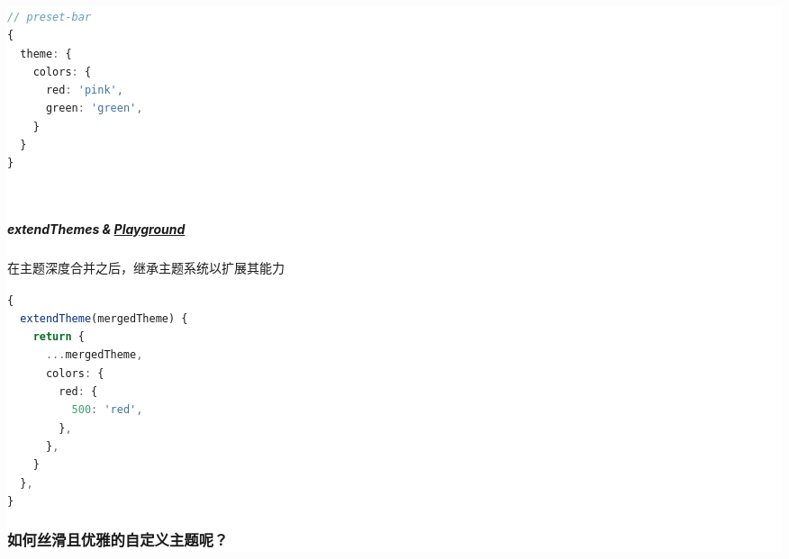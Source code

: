 </div>

<div>

```ts
// preset-bar
{
  theme: {
    colors: {
      red: 'pink',
      green: 'green',
    }
  }
}
```

</div>
</div>

<br />

##### extendThemes & [Playground](https://unocss.dev/play/?html=DwEwlgbgBAxgNgQwM5ILwCIAuBTAHpgWgCdsQCBWABkvQD4d9gB6cCWgKHdElkRQwaEARnACu2OoOasOQA&config=JYWwDg9gTgLgBAbzgEwKYDNgDtUGEJaYDmANHGFKgM6owCqWEcAvnOlBCHAOQCujAYypVuAKFGoAHpFgoMAQ14AbeGkw58hYEQAUCUXHKUaMKgC44AbQOGj1Wgwg6AlCRuH9t21nkhUF7gp7GABadAgIbjcvQykYVCxkABUAC1Q-HRg0v2dEdxjKGF4oLDyYmIA6Kqz01Gjy2wEIJWhzMoavSmQLTw6YgFYABkGArqj8juZ6yemY5gmWWambAF16uITk7NRM7dzew0Li0oPbKoqav1nDJpaoNtOvc8vUCtvW69sAIyVef3aOgARACiADEAIJ0AAySQCPz%2B4xmC2WXnmhmWzGcoiAA&css=Q&options=N4IgLgTghgdgzgMwPYQLYgFwKgGzgUwF8g)

在主题深度合并之后，继承主题系统以扩展其能力

```ts
{
  extendTheme(mergedTheme) {
    return {
      ...mergedTheme,
      colors: {
        red: {
          500: 'red',
        },
      },
    }
  },
}
```

</div>

<div v-show="$slidev.nav.clicks === 3" fccc gap-4 h-full>

### 如何丝滑且优雅的自定义主题呢？

<div w-40 h-40 bg="[url(/customTheme.png)]" bg-cover></div>
